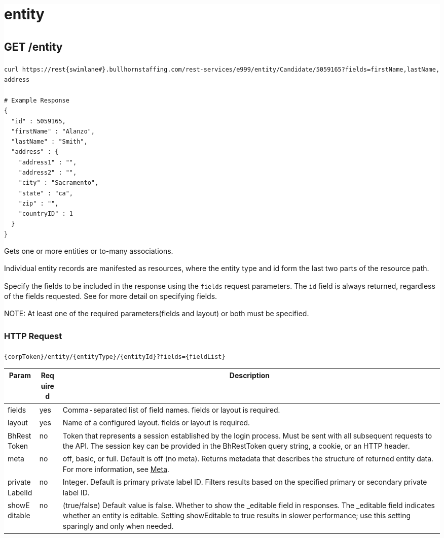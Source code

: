# entity

## <span class="tag">GET</span> /entity

``` shell
curl https://rest{swimlane#}.bullhornstaffing.com/rest-services/e999/entity/Candidate/5059165?fields=firstName,lastName,address

# Example Response
{
  "id" : 5059165,
  "firstName" : "Alanzo",
  "lastName" : "Smith",
  "address" : {
    "address1" : "",
    "address2" : "",
    "city" : "Sacramento",
    "state" : "ca",
    "zip" : "",
    "countryID" : 1
  }
}
```

Gets one or more entities or to-many associations.

Individual entity records are manifested as resources, where the entity type and id form the last two parts of the resource path.

Specify the fields to be included in the response using the `fields` request parameters. The `id` field is always returned, regardless of the fields requested. See for more detail on specifying fields.

NOTE: At least one of the required parameters(fields and layout) or both must be specified.

### HTTP Request

`{corpToken}/entity/{entityType}/{entityId}?fields={fieldList}`

Param | Required | Description
------ | -------- | -----
fields | yes | Comma-separated list of field names. fields or layout is required.
layout | yes | Name of a configured layout. fields or layout is required.
BhRestToken | no | Token that represents a session established by the login process. Must be sent with all subsequent requests to the API. The session key can be provided in the BhRestToken query string, a cookie, or an HTTP header.
meta | no | off, basic, or full. Default is off (no meta). Returns metadata that describes the structure of returned entity data. For more information, see [Meta](#meta).
privateLabelId | no | Integer. Default is primary private label ID. Filters results based on the specified primary or secondary private label ID.
showEditable | no | (true/false) Default value is false. Whether to show the _editable field in responses. The _editable field indicates whether an entity is editable. Setting showEditable to true results in slower performance; use this setting sparingly and only when needed.
